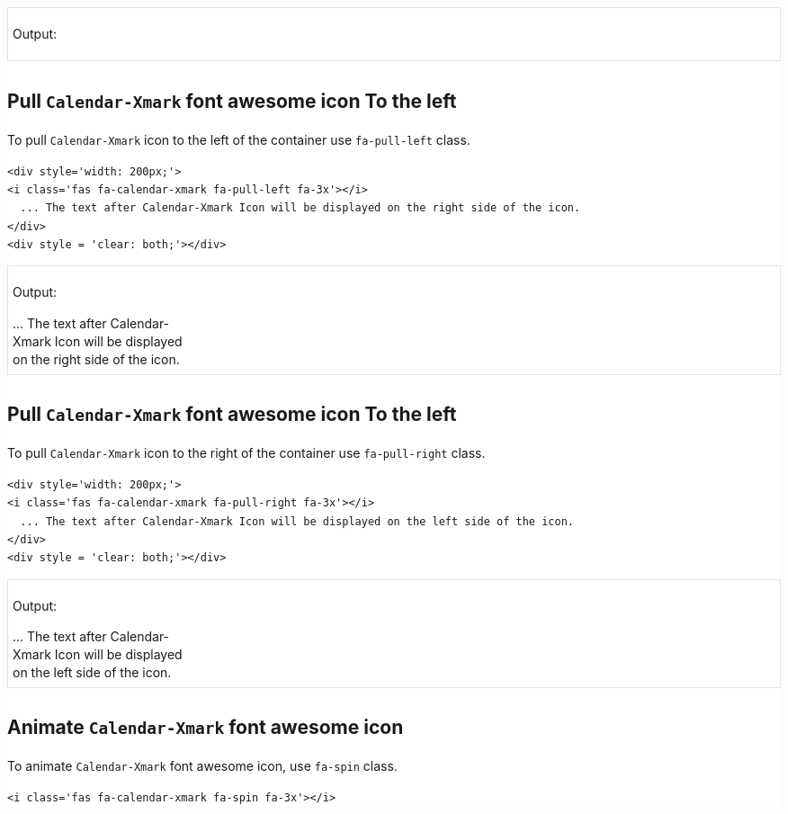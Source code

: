 <div style='border:1px solid rgba(0,0,0,.1);margin-bottom:10px;padding:5px;'>
<p>Output:</p>


<i class='fas fa-calendar-xmark fa-border fa-3x'></i>
</div>

## Pull `Calendar-Xmark` font awesome icon To the left
To pull `Calendar-Xmark` icon to the left of the container use `fa-pull-left` class.
```
<div style='width: 200px;'>
<i class='fas fa-calendar-xmark fa-pull-left fa-3x'></i>
  ... The text after Calendar-Xmark Icon will be displayed on the right side of the icon.
</div>
<div style = 'clear: both;'></div>
```

<div style='border:1px solid rgba(0,0,0,.1);margin-bottom:10px;padding:5px;'>
<p>Output:</p>


<div style='width: 200px;'>
<i class='fas fa-calendar-xmark fa-pull-left fa-3x'></i>
  ... The text after Calendar-Xmark Icon will be displayed on the right side of the icon.
</div>
<div style = 'clear: both;'></div>
</div>

## Pull `Calendar-Xmark` font awesome icon To the left
To pull `Calendar-Xmark` icon to the right of the container use `fa-pull-right` class.
```
<div style='width: 200px;'>
<i class='fas fa-calendar-xmark fa-pull-right fa-3x'></i>
  ... The text after Calendar-Xmark Icon will be displayed on the left side of the icon.
</div>
<div style = 'clear: both;'></div>
```

<div style='border:1px solid rgba(0,0,0,.1);margin-bottom:10px;padding:5px;'>
<p>Output:</p>


<div style='width: 200px;'>
<i class='fas fa-calendar-xmark fa-pull-right fa-3x'></i>
  ... The text after Calendar-Xmark Icon will be displayed on the left side of the icon.
</div>
<div style = 'clear: both;'></div>
</div>

## Animate `Calendar-Xmark` font awesome icon
To animate `Calendar-Xmark` font awesome icon, use `fa-spin` class.
```
<i class='fas fa-calendar-xmark fa-spin fa-3x'></i>
```

